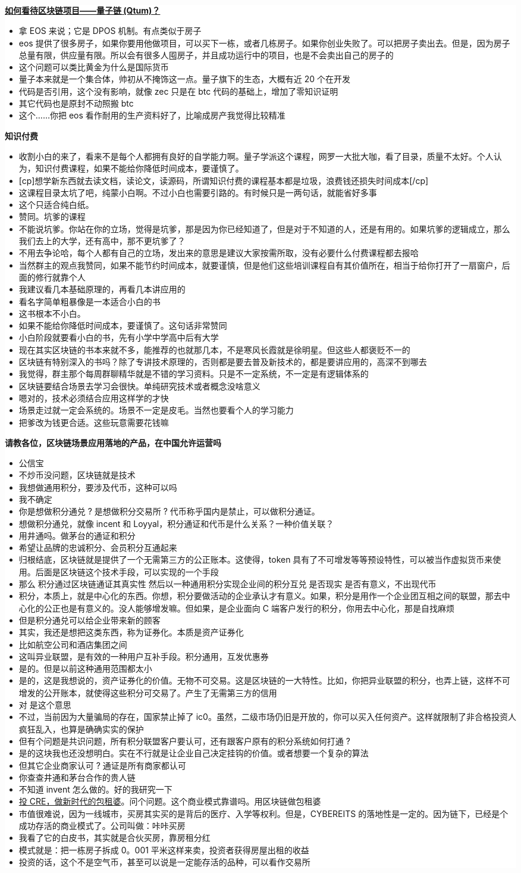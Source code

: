 **[如何看待区块链项目——量子链 (Qtum)？](https://www.zhihu.com/question/57090778)**

* 拿 EOS 来说；它是 DPOS 机制。有点类似于房子
* eos 提供了很多房子，如果你要用他做项目，可以买下一栋，或者几栋房子。如果你创业失败了。可以把房子卖出去。但是，因为房子总量有限，供应量有限。所以会有很多人囤房子，并且成功运行中的项目，也是不会卖出自己的房子的
* 这个问题可以类比黄金为什么是国际货币
* 量子本来就是一个集合体，帅初从不掩饰这一点。量子旗下的生态，大概有近 20 个在开发
* 代码是否引用，这个没有影响，就像 zec 只是在 btc 代码的基础上，增加了零知识证明
* 其它代码也是原封不动照搬 btc
* 这个……你把 eos 看作耐用的生产资料好了，比喻成房产我觉得比较精准

**知识付费**

* 收割小白的来了，看来不是每个人都拥有良好的自学能力啊。量子学派这个课程，网罗一大批大咖，看了目录，质量不太好。个人认为，知识付费课程，如果不能给你降低时间成本，要谨慎了。
* [cp]想学新东西就去读文档，读论文，读源码，所谓知识付费的课程基本都是垃圾，浪费钱还损失时间成本[/cp]
* 这课程目录太坑了吧，纯蒙小白啊。不过小白也需要引路的。有时候只是一两句话，就能省好多事
* 这个只适合纯白纸。
* 赞同。坑爹的课程
* 不能说坑爹。你站在你的立场，觉得是坑爹，那是因为你已经知道了，但是对于不知道的人，还是有用的。如果坑爹的逻辑成立，那么我们去上的大学，还有高中，那不更坑爹了？
* 不用去争论哈，每个人都有自己的立场，发出来的意思是建议大家按需所取，没有必要什么付费课程都去报哈
* 当然群主的观点我赞同，如果不能节约时间成本，就要谨慎，但是他们这些培训课程自有其价值所在，相当于给你打开了一扇窗户，后面的修行就靠个人
* 我建议看几本基础原理的，再看几本讲应用的
* 看名字简单粗暴像是一本适合小白的书
* 这书根本不小白。
* 如果不能给你降低时间成本，要谨慎了。这句话非常赞同
* 小白阶段就要看小白的书，先有小学中学高中后有大学
* 现在其实区块链的书本来就不多，能推荐的也就那几本，不是寒风长霞就是徐明星。但这些人都褒贬不一的
* 区块链有特别深入的书吗？除了专讲技术原理的，否则都是要去普及新技术的，都是要讲应用的，高深不到哪去
* 我觉得，群主那个每周群聊精华就是不错的学习资料。只是不一定系统，不一定是有逻辑体系的
* 区块链要结合场景去学习会很快。单纯研究技术或者概念没啥意义
* 嗯对的，技术必须结合应用这样学的才快
* 场景走过就一定会系统的。场景不一定是皮毛。当然也要看个人的学习能力
* 把爹改为钱更合适。这些玩意需要花钱嘛

**请教各位，区块链场景应用落地的产品，在中国允许运营吗**

* 公信宝
* 不炒币没问题，区块链就是技术
* 我想做通用积分，要涉及代币，这种可以吗
* 我不确定
* 你是想做积分通兑 ? 是想做积分交易所 ? 代币称乎国内是禁止，可以做积分通证。
* 想做积分通兑，就像 incent 和 Loyyal，积分通证和代币是什么关系？一种价值关联？
* 用井通吗。做茅台的通证和积分
* 希望让品牌的忠诚积分、会员积分互通起来
* 归根结底，区块链就是提供了一个无需第三方的公正账本。这使得，token 具有了不可增发等等预设特性，可以被当作虚拟货币来使用。后面是区块链这个技术手段，可以实现的一个手段
* 那么 积分通过区块链通证其真实性 然后以一种通用积分实现企业间的积分互兑 是否现实 是否有意义，不出现代币
* 积分，本质上，就是中心化的东西。你想，积分要做活动的企业承认才有意义。如果，积分是用作一个企业团互相之间的联盟，那去中心化的公正也是有意义的。没人能够增发嘛。但如果，是企业面向 C 端客户发行的积分，你用去中心化，那是自找麻烦
* 但是积分通兑可以给企业带来新的顾客
* 其实，我还是想把这类东西，称为证券化。本质是资产证券化
* 比如航空公司和酒店集团之间
* 这叫异业联盟，是有效的一种用户互补手段。积分通用，互发优惠券
* 是的。但是以前这种通用范围都太小
* 是的，这是我想说的，资产证券化的价值。无物不可交易。这是区块链的一大特性。比如，你把异业联盟的积分，也弄上链，这样不可增发的公开账本，就使得这些积分可交易了。产生了无需第三方的信用
* 对 是这个意思
* 不过，当前因为大量骗局的存在，国家禁止掉了 ic0。虽然，二级市场仍旧是开放的，你可以买入任何资产。这样就限制了非合格投资人疯狂乱入，也算是确确实实的保护
* 但有个问题是共识问题，所有积分联盟客户要认可，还有跟客户原有的积分系统如何打通 ?
* 是的这块我也还没想明白。实在不行就是让企业自己决定挂钩的价值。或者想要一个复杂的算法
* 但其它企业商家认可 ? 通证是所有商家都认可
* 你查查井通和茅台合作的贵人链
* 不知道 invent 怎么做的。好的我研究一下
* [投 CRE，做新时代的包租婆](https://mp.weixin.qq.com/s/m822aWrBN35fON1d1yqw3A)。问个问题。这个商业模式靠谱吗。用区块链做包租婆
* 市值很难说，因为一线城市，买房其实买的是背后的医疗、入学等权利。但是，CYBEREITS 的落地性是一定的。因为链下，已经是个成功存活的商业模式了。公司叫做：咔咔买房
* 我看了它的白皮书，其实就是合伙买房，靠房租分红
* 模式就是：把一栋房子拆成 0。001 平米这样来卖，投资者获得房屋出租的收益
* 投资的话，这个不是空气币，甚至可以说是一定能存活的品种，可以看作交易所